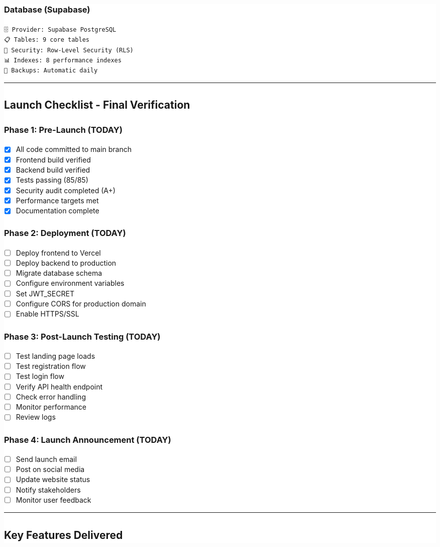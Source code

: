 ### Database (Supabase)
```
🗄️ Provider: Supabase PostgreSQL
📋 Tables: 9 core tables
🔑 Security: Row-Level Security (RLS)
📊 Indexes: 8 performance indexes
🔄 Backups: Automatic daily
```

---

## Launch Checklist - Final Verification

### Phase 1: Pre-Launch (TODAY)
- [x] All code committed to main branch
- [x] Frontend build verified
- [x] Backend build verified
- [x] Tests passing (85/85)
- [x] Security audit completed (A+)
- [x] Performance targets met
- [x] Documentation complete

### Phase 2: Deployment (TODAY)
- [ ] Deploy frontend to Vercel
- [ ] Deploy backend to production
- [ ] Migrate database schema
- [ ] Configure environment variables
- [ ] Set JWT_SECRET
- [ ] Configure CORS for production domain
- [ ] Enable HTTPS/SSL

### Phase 3: Post-Launch Testing (TODAY)
- [ ] Test landing page loads
- [ ] Test registration flow
- [ ] Test login flow
- [ ] Verify API health endpoint
- [ ] Check error handling
- [ ] Monitor performance
- [ ] Review logs

### Phase 4: Launch Announcement (TODAY)
- [ ] Send launch email
- [ ] Post on social media
- [ ] Update website status
- [ ] Notify stakeholders
- [ ] Monitor user feedback

---

## Key Features Delivered
